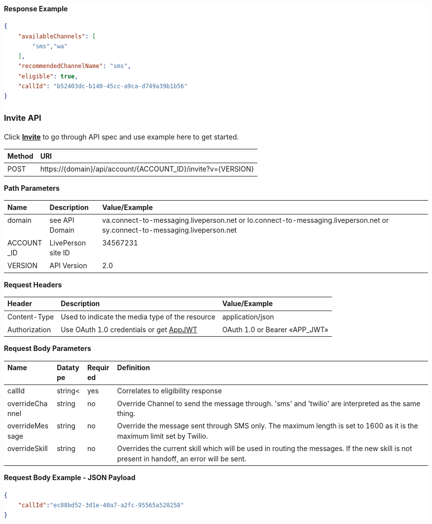 **Response Example**

```json
{
    "availableChannels": [
        "sms","wa" 
    ],
    "recommendedChannelName": "sms",
    "eligible": true,
    "callId": "b52403dc-b140-45cc-a9ca-d749a39b1b56"
}

```

### Invite API

Click [**Invite**](https://connect-to-messaging.dev.fs.liveperson.com/api/api-docs/?api=c2m#/default/post_account__accountId__invite) to go through API spec and use example here to get started.

| Method | URI  |
| :--- | :--- |
| POST | https://{domain}/api/account/{ACCOUNT_ID}/invite?v={VERSION}

**Path Parameters**

| Name  | Description | Value/Example |
| :--- | :--- | :--- |
| domain   | see API Domain | va.connect-to-messaging.liveperson.net or lo.connect-to-messaging.liveperson.net or sy.connect-to-messaging.liveperson.net |
| ACCOUNT_ID | LivePerson site ID | 34567231 |
| VERSION | API Version | 2.0 |

**Request Headers**

| Header | Description | Value/Example |
| :--- | :--- | :--- |
| Content-Type | Used to indicate the media type of the resource | application/json |
| Authorization | Use OAuth 1.0 credentials or get [AppJWT](https://developers.liveperson.com/connector-api-send-api-authorization-and-authentication.html#get-appjwt) | OAuth 1.0 or Bearer «APP_JWT» |

**Request Body Parameters**

| Name | Datatype | Required | Definition |
| :--- | :--- | :--- |:--- |
| callId | string<<uuid v4> | yes | Correlates to eligibility response |
| overrideChannel | string | no | Override Channel to send the message through. 'sms' and 'twilio' are interpreted as the same thing. |
| overrideMessage | string | no | Override the message sent through SMS only. The maximum length is set to 1600 as it is the maximum limit set by Twilio. |
| overrideSkill | string | no | Overrides the current skill which will be used in routing the messages. If the new skill is not present in handoff, an error will be sent. |

**Request Body Example - JSON Payload**

```json
{
    "callId":"ec88bd52-3d1e-40a7-a2fc-95565a528258"
}
```
